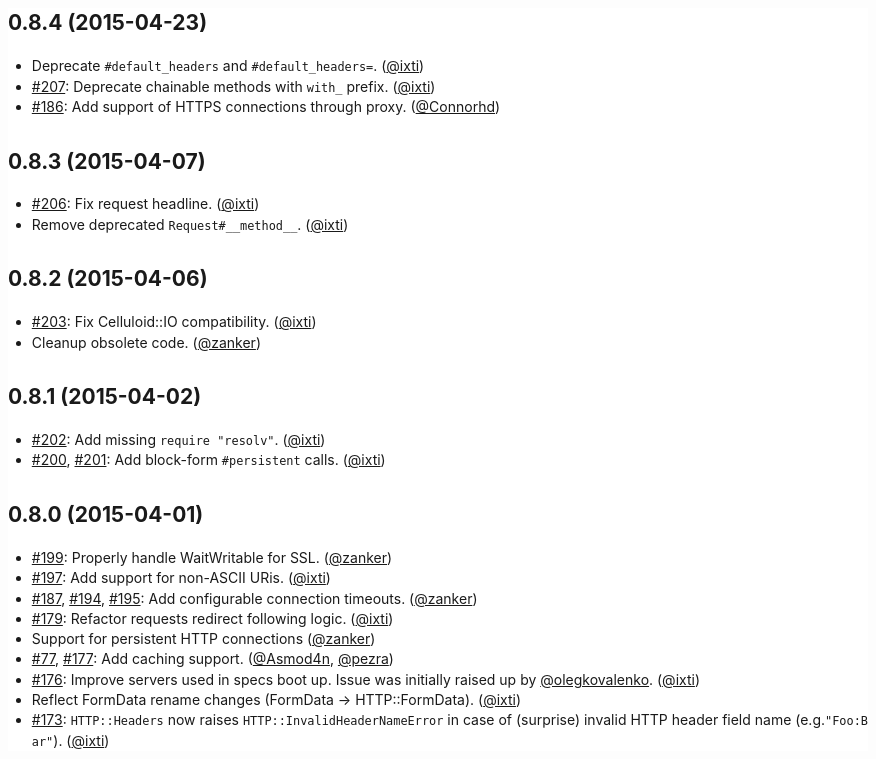 
## 0.8.4 (2015-04-23)

* Deprecate `#default_headers` and `#default_headers=`. ([@ixti])
* [#207](https://github.com/httprb/http/issues/207):
  Deprecate chainable methods with `with_` prefix. ([@ixti])
* [#186](https://github.com/httprb/http/pull/186):
  Add support of HTTPS connections through proxy. ([@Connorhd])


## 0.8.3 (2015-04-07)

* [#206](https://github.com/httprb/http/issues/206):
  Fix request headline. ([@ixti])
* Remove deprecated `Request#__method__`. ([@ixti])


## 0.8.2 (2015-04-06)

* [#203](https://github.com/httprb/http/issues/203):
  Fix Celluloid::IO compatibility. ([@ixti])
* Cleanup obsolete code. ([@zanker])


## 0.8.1 (2015-04-02)

* [#202](https://github.com/httprb/http/issues/202):
  Add missing `require "resolv"`. ([@ixti])
* [#200](https://github.com/httprb/http/issues/200),
  [#201](https://github.com/httprb/http/pull/201):
  Add block-form `#persistent` calls. ([@ixti])


## 0.8.0 (2015-04-01)

* [#199](https://github.com/httprb/http/pull/199):
  Properly handle WaitWritable for SSL. ([@zanker])
* [#197](https://github.com/httprb/http/pull/197):
  Add support for non-ASCII URis. ([@ixti])
* [#187](https://github.com/httprb/http/pull/187),
  [#194](https://github.com/httprb/http/pull/194),
  [#195](https://github.com/httprb/http/pull/195):
  Add configurable connection timeouts. ([@zanker])
* [#179](https://github.com/httprb/http/pull/179):
  Refactor requests redirect following logic. ([@ixti])
* Support for persistent HTTP connections ([@zanker])
* [#77](https://github.com/httprb/http/issues/77),
  [#177](https://github.com/httprb/http/pull/177):
  Add caching support. ([@Asmod4n], [@pezra])
* [#176](https://github.com/httprb/http/pull/176):
  Improve servers used in specs boot up. Issue was initially raised up
  by [@olegkovalenko]. ([@ixti])
* Reflect FormData rename changes (FormData -> HTTP::FormData). ([@ixti])
* [#173](https://github.com/httprb/http/pull/173):
  `HTTP::Headers` now raises `HTTP::InvalidHeaderNameError` in case of
  (surprise) invalid HTTP header field name (e.g.`"Foo:Bar"`). ([@ixti])


[@tarcieri]: https://github.com/tarcieri
[@zanker]: https://github.com/zanker
[@ixti]: https://github.com/ixti
[@Connorhd]: https://github.com/Connorhd
[@Asmod4n]: https://github.com/Asmod4n
[@pezra]: https://github.com/pezra
[@olegkovalenko]: https://github.com/olegkovalenko
[@mickm]: https://github.com/mickm
[@sferik]: https://github.com/sferik
[@nicoolas25]: https://github.com/nicoolas25
[@challengee]: https://github.com/challengee
[@hannesg]: https://github.com/hannesg
[@krainboltgreene]: https://github.com/krainboltgreene
[@hundredwatt]: https://github.com/hundredwatt
[@jwinter]: https://github.com/jwinter
[@nerdrew]: https://github.com/nerdrew
[@kylekyle]: https://github.com/kylekyle
[@smudge]: https://github.com/smudge
[@mwitek]: https://github.com/mwitek
[@tonyta]: https://github.com/tonyta
[@jhbabon]: https://github.com/jhbabon
[@britishtea]: https://github.com/britishtea
[@janko-m]: https://github.com/janko-m
[@Bonias]: https://github.com/Bonias
[@HoneyryderChuck]: https://github.com/HoneyryderChuck
[@marshall-lee]: https://github.com/marshall-lee
[@scarfacedeb]: https://github.com/scarfacedeb
[@mikegee]: https://github.com/mikegee
[@tycoon]: https://github.com/tycooon
[@paul]: https://github.com/paul
[@RickCSong]: https://github.com/RickCSong
[@fxposter]: https://github.com/fxposter
[@mamoonraja]: https://github.com/mamoonraja